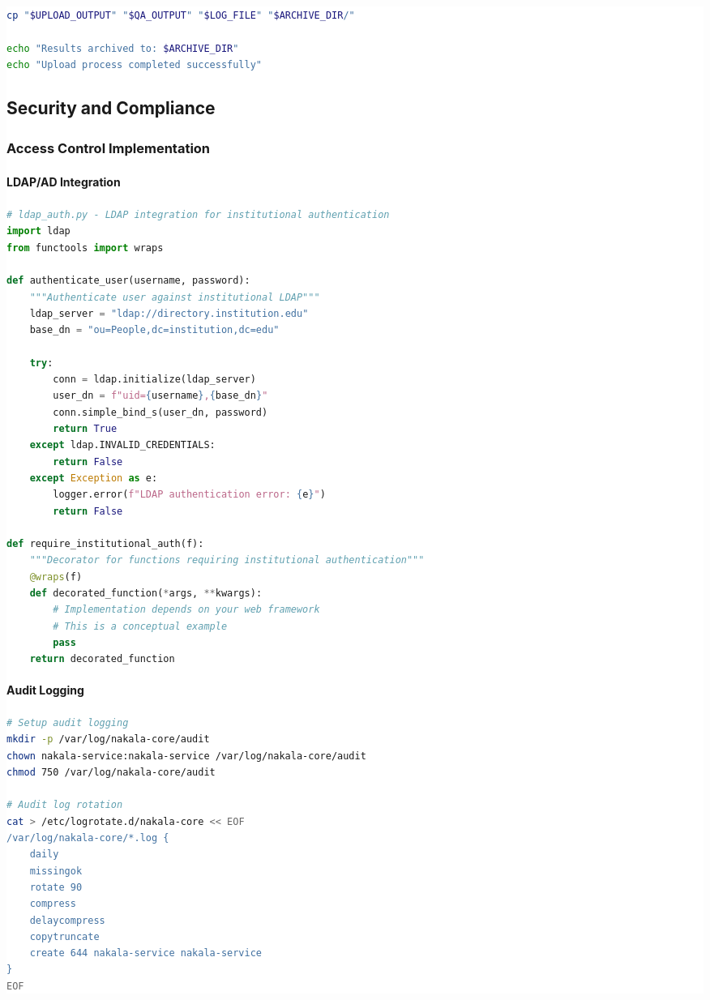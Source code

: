 ```bash
cp "$UPLOAD_OUTPUT" "$QA_OUTPUT" "$LOG_FILE" "$ARCHIVE_DIR/"

echo "Results archived to: $ARCHIVE_DIR"
echo "Upload process completed successfully"
```

## Security and Compliance

### Access Control Implementation

#### LDAP/AD Integration
```python
# ldap_auth.py - LDAP integration for institutional authentication
import ldap
from functools import wraps

def authenticate_user(username, password):
    """Authenticate user against institutional LDAP"""
    ldap_server = "ldap://directory.institution.edu"
    base_dn = "ou=People,dc=institution,dc=edu"
    
    try:
        conn = ldap.initialize(ldap_server)
        user_dn = f"uid={username},{base_dn}"
        conn.simple_bind_s(user_dn, password)
        return True
    except ldap.INVALID_CREDENTIALS:
        return False
    except Exception as e:
        logger.error(f"LDAP authentication error: {e}")
        return False

def require_institutional_auth(f):
    """Decorator for functions requiring institutional authentication"""
    @wraps(f)
    def decorated_function(*args, **kwargs):
        # Implementation depends on your web framework
        # This is a conceptual example
        pass
    return decorated_function
```

#### Audit Logging
```bash
# Setup audit logging
mkdir -p /var/log/nakala-core/audit
chown nakala-service:nakala-service /var/log/nakala-core/audit
chmod 750 /var/log/nakala-core/audit

# Audit log rotation
cat > /etc/logrotate.d/nakala-core << EOF
/var/log/nakala-core/*.log {
    daily
    missingok
    rotate 90
    compress
    delaycompress
    copytruncate
    create 644 nakala-service nakala-service
}
EOF
```
